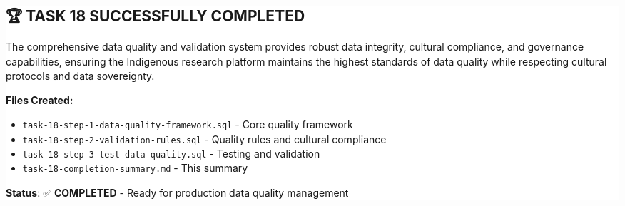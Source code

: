 ## 🏆 **TASK 18 SUCCESSFULLY COMPLETED**

The comprehensive data quality and validation system provides robust data integrity, cultural compliance, and governance capabilities, ensuring the Indigenous research platform maintains the highest standards of data quality while respecting cultural protocols and data sovereignty.

**Files Created:**
- `task-18-step-1-data-quality-framework.sql` - Core quality framework
- `task-18-step-2-validation-rules.sql` - Quality rules and cultural compliance
- `task-18-step-3-test-data-quality.sql` - Testing and validation
- `task-18-completion-summary.md` - This summary

**Status**: ✅ **COMPLETED** - Ready for production data quality management